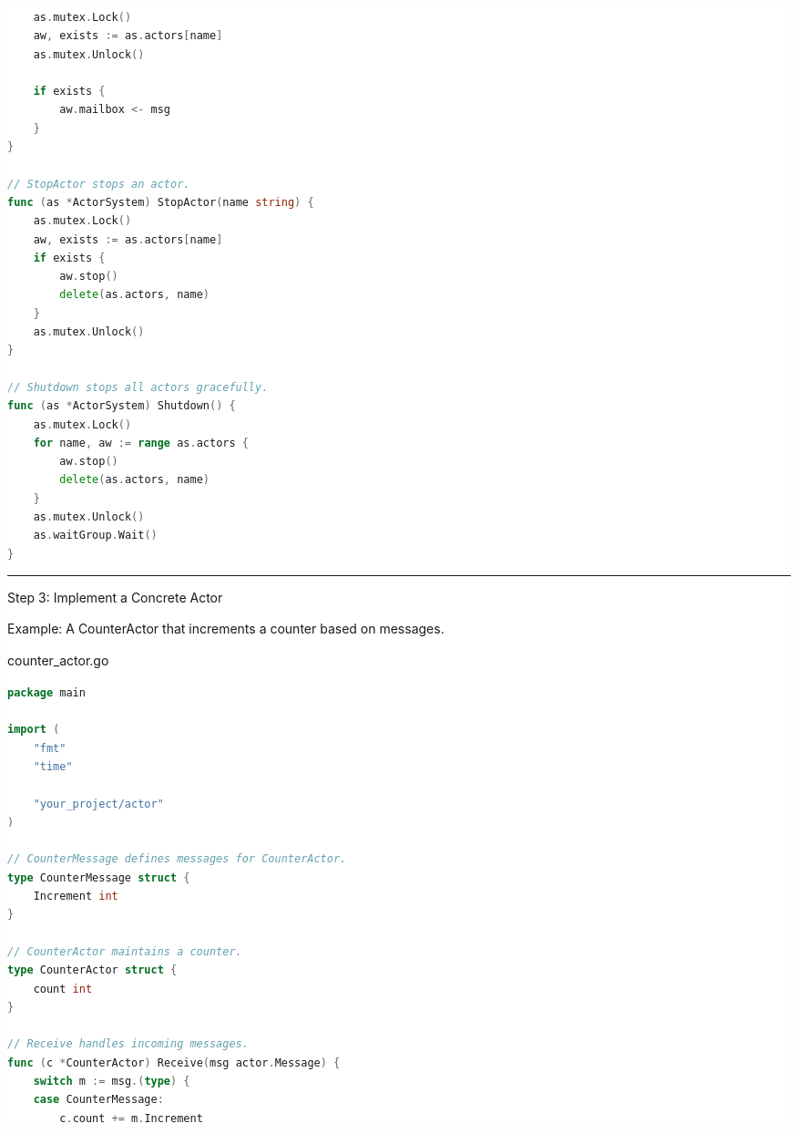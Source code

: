 ```go
	as.mutex.Lock()
	aw, exists := as.actors[name]
	as.mutex.Unlock()

	if exists {
		aw.mailbox <- msg
	}
}

// StopActor stops an actor.
func (as *ActorSystem) StopActor(name string) {
	as.mutex.Lock()
	aw, exists := as.actors[name]
	if exists {
		aw.stop()
		delete(as.actors, name)
	}
	as.mutex.Unlock()
}

// Shutdown stops all actors gracefully.
func (as *ActorSystem) Shutdown() {
	as.mutex.Lock()
	for name, aw := range as.actors {
		aw.stop()
		delete(as.actors, name)
	}
	as.mutex.Unlock()
	as.waitGroup.Wait()
}
```

---

Step 3: Implement a Concrete Actor

Example: A CounterActor that increments a counter based on messages.

counter_actor.go

```go
package main

import (
	"fmt"
	"time"

	"your_project/actor"
)

// CounterMessage defines messages for CounterActor.
type CounterMessage struct {
	Increment int
}

// CounterActor maintains a counter.
type CounterActor struct {
	count int
}

// Receive handles incoming messages.
func (c *CounterActor) Receive(msg actor.Message) {
	switch m := msg.(type) {
	case CounterMessage:
		c.count += m.Increment
```
